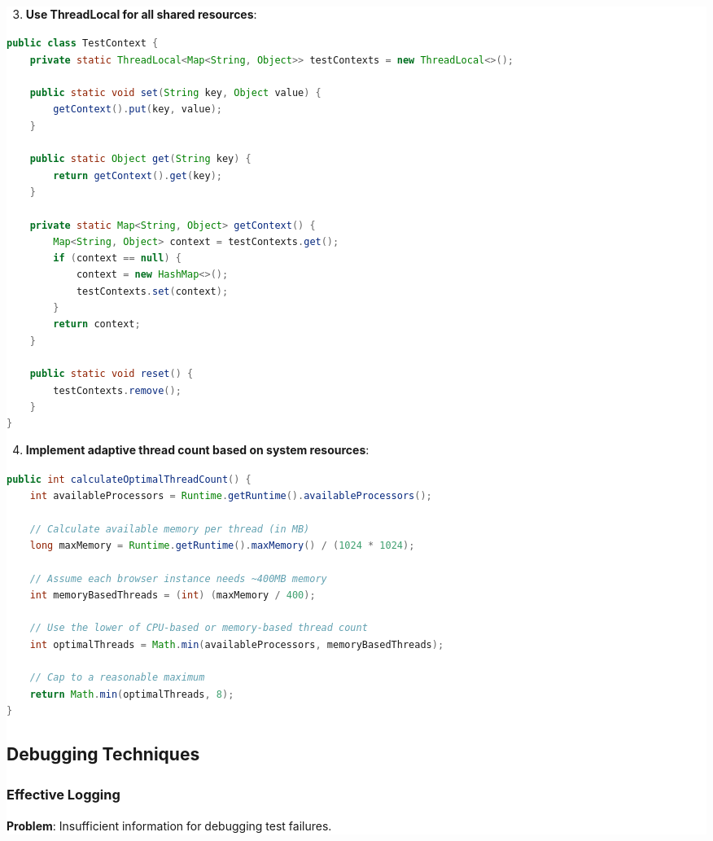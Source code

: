 3. **Use ThreadLocal for all shared resources**:
```java
public class TestContext {
    private static ThreadLocal<Map<String, Object>> testContexts = new ThreadLocal<>();
    
    public static void set(String key, Object value) {
        getContext().put(key, value);
    }
    
    public static Object get(String key) {
        return getContext().get(key);
    }
    
    private static Map<String, Object> getContext() {
        Map<String, Object> context = testContexts.get();
        if (context == null) {
            context = new HashMap<>();
            testContexts.set(context);
        }
        return context;
    }
    
    public static void reset() {
        testContexts.remove();
    }
}
```

4. **Implement adaptive thread count based on system resources**:
```java
public int calculateOptimalThreadCount() {
    int availableProcessors = Runtime.getRuntime().availableProcessors();
    
    // Calculate available memory per thread (in MB)
    long maxMemory = Runtime.getRuntime().maxMemory() / (1024 * 1024);
    
    // Assume each browser instance needs ~400MB memory
    int memoryBasedThreads = (int) (maxMemory / 400);
    
    // Use the lower of CPU-based or memory-based thread count
    int optimalThreads = Math.min(availableProcessors, memoryBasedThreads);
    
    // Cap to a reasonable maximum
    return Math.min(optimalThreads, 8);
}
```

## Debugging Techniques

### Effective Logging

**Problem**: Insufficient information for debugging test failures.
